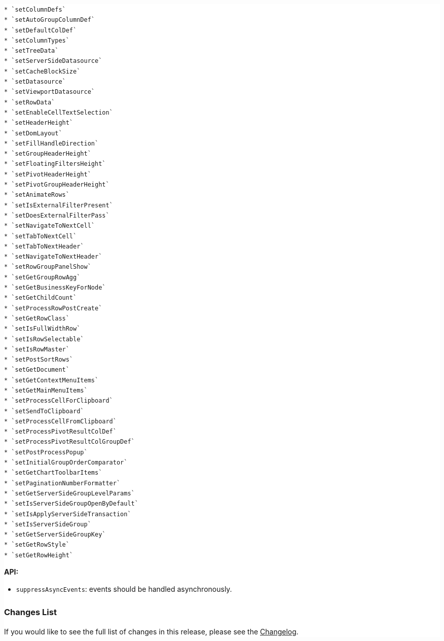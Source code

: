     * `setColumnDefs`
    * `setAutoGroupColumnDef`
    * `setDefaultColDef`
    * `setColumnTypes`
    * `setTreeData`
    * `setServerSideDatasource`
    * `setCacheBlockSize`
    * `setDatasource`
    * `setViewportDatasource`
    * `setRowData`
    * `setEnableCellTextSelection`
    * `setHeaderHeight`
    * `setDomLayout`
    * `setFillHandleDirection`
    * `setGroupHeaderHeight`
    * `setFloatingFiltersHeight`
    * `setPivotHeaderHeight`
    * `setPivotGroupHeaderHeight`
    * `setAnimateRows`
    * `setIsExternalFilterPresent`
    * `setDoesExternalFilterPass`
    * `setNavigateToNextCell`
    * `setTabToNextCell`
    * `setTabToNextHeader`
    * `setNavigateToNextHeader`
    * `setRowGroupPanelShow`
    * `setGetGroupRowAgg`
    * `setGetBusinessKeyForNode`
    * `setGetChildCount`
    * `setProcessRowPostCreate`
    * `setGetRowClass`
    * `setIsFullWidthRow`
    * `setIsRowSelectable`
    * `setIsRowMaster`
    * `setPostSortRows`
    * `setGetDocument`
    * `setGetContextMenuItems`
    * `setGetMainMenuItems`
    * `setProcessCellForClipboard`
    * `setSendToClipboard`
    * `setProcessCellFromClipboard`
    * `setProcessPivotResultColDef`
    * `setProcessPivotResultColGroupDef`
    * `setPostProcessPopup`
    * `setInitialGroupOrderComparator`
    * `setGetChartToolbarItems`
    * `setPaginationNumberFormatter`
    * `setGetServerSideGroupLevelParams`
    * `setIsServerSideGroupOpenByDefault`
    * `setIsApplyServerSideTransaction`
    * `setIsServerSideGroup`
    * `setGetServerSideGroupKey`
    * `setGetRowStyle`
    * `setGetRowHeight`

**API:**

* `suppressAsyncEvents`: events should be handled asynchronously.

### Changes List 

If you would like to see the full list of changes in this release, please see the [Changelog](https://www.ag-grid.com/changelog/?fixVersion=31.0.0).